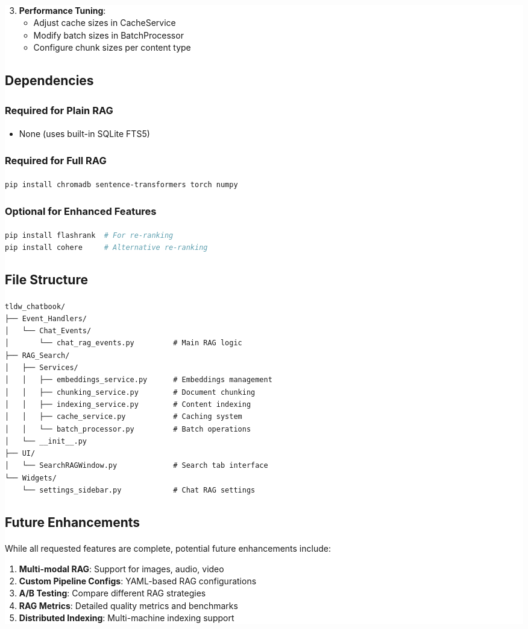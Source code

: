 3. **Performance Tuning**:
   - Adjust cache sizes in CacheService
   - Modify batch sizes in BatchProcessor
   - Configure chunk sizes per content type

## Dependencies

### Required for Plain RAG
- None (uses built-in SQLite FTS5)

### Required for Full RAG
```bash
pip install chromadb sentence-transformers torch numpy
```

### Optional for Enhanced Features
```bash
pip install flashrank  # For re-ranking
pip install cohere     # Alternative re-ranking
```

## File Structure

```
tldw_chatbook/
├── Event_Handlers/
│   └── Chat_Events/
│       └── chat_rag_events.py         # Main RAG logic
├── RAG_Search/
│   ├── Services/
│   │   ├── embeddings_service.py      # Embeddings management
│   │   ├── chunking_service.py        # Document chunking
│   │   ├── indexing_service.py        # Content indexing
│   │   ├── cache_service.py           # Caching system
│   │   └── batch_processor.py         # Batch operations
│   └── __init__.py
├── UI/
│   └── SearchRAGWindow.py             # Search tab interface
└── Widgets/
    └── settings_sidebar.py            # Chat RAG settings
```

## Future Enhancements

While all requested features are complete, potential future enhancements include:

1. **Multi-modal RAG**: Support for images, audio, video
2. **Custom Pipeline Configs**: YAML-based RAG configurations
3. **A/B Testing**: Compare different RAG strategies
4. **RAG Metrics**: Detailed quality metrics and benchmarks
5. **Distributed Indexing**: Multi-machine indexing support
